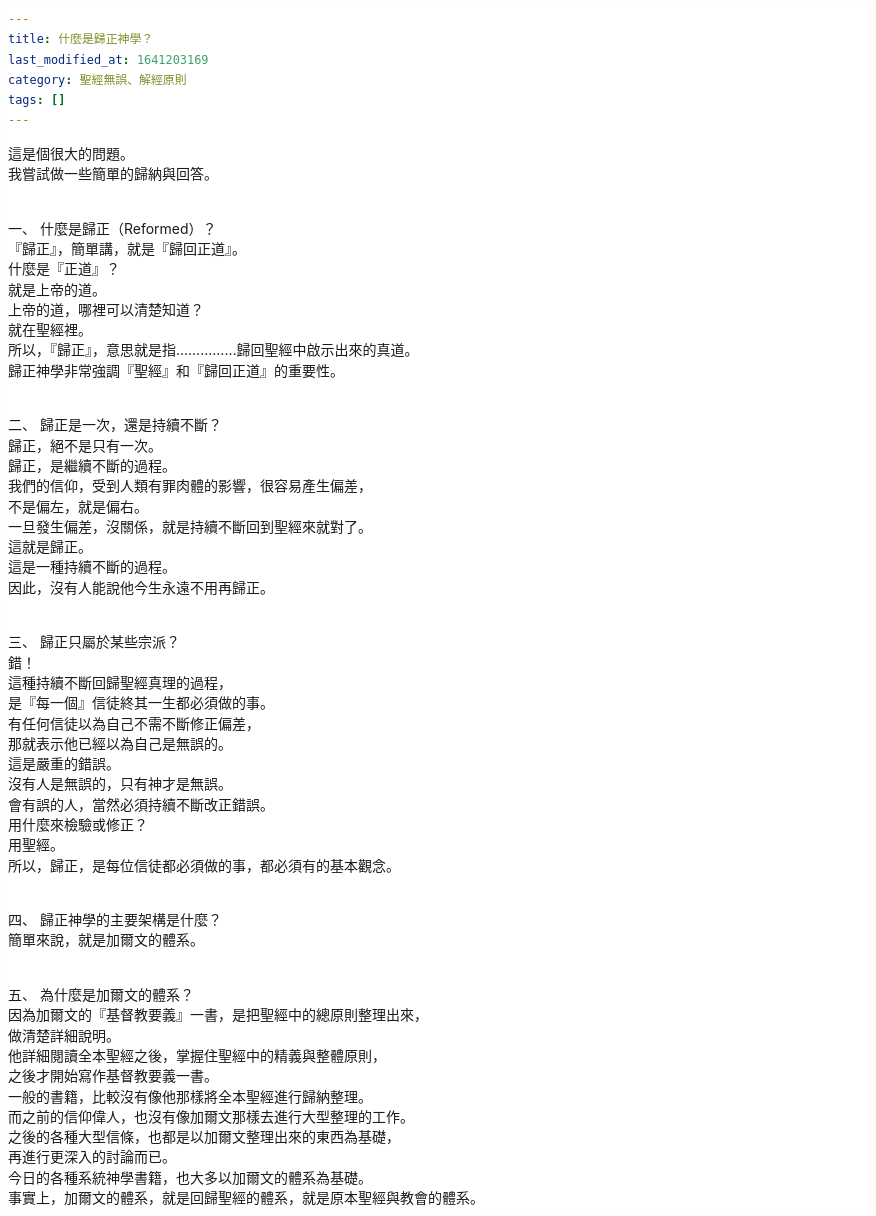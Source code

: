 ```yaml
---
title: 什麼是歸正神學？
last_modified_at: 1641203169
category: 聖經無誤、解經原則
tags: []
---
```


<p>這是個很大的問題。<br>
我嘗試做一些簡單的歸納與回答。</p>

<p><br>
一、 什麼是歸正（Reformed）？<br>
『歸正』，簡單講，就是『歸回正道』。<br>
什麼是『正道』？<br>
就是上帝的道。<br>
上帝的道，哪裡可以清楚知道？<br>
就在聖經裡。<br>
所以，『歸正』，意思就是指……………歸回聖經中啟示出來的真道。<br>
歸正神學非常強調『聖經』和『歸回正道』的重要性。</p>

<p><br>
二、 歸正是一次，還是持續不斷？<br>
歸正，絕不是只有一次。<br>
歸正，是繼續不斷的過程。<br>
我們的信仰，受到人類有罪肉體的影響，很容易產生偏差，<br>
不是偏左，就是偏右。<br>
一旦發生偏差，沒關係，就是持續不斷回到聖經來就對了。<br>
這就是歸正。<br>
這是一種持續不斷的過程。<br>
因此，沒有人能說他今生永遠不用再歸正。</p>

<p><br>
三、 歸正只屬於某些宗派？<br>
錯！<br>
這種持續不斷回歸聖經真理的過程，<br>
是『每一個』信徒終其一生都必須做的事。<br>
有任何信徒以為自己不需不斷修正偏差，<br>
那就表示他已經以為自己是無誤的。<br>
這是嚴重的錯誤。<br>
沒有人是無誤的，只有神才是無誤。<br>
會有誤的人，當然必須持續不斷改正錯誤。<br>
用什麼來檢驗或修正？<br>
用聖經。<br>
所以，歸正，是每位信徒都必須做的事，都必須有的基本觀念。</p>

<p><br>
四、 歸正神學的主要架構是什麼？<br>
簡單來說，就是加爾文的體系。</p>

<p><br>
五、 為什麼是加爾文的體系？<br>
因為加爾文的『基督教要義』一書，是把聖經中的總原則整理出來，<br>
做清楚詳細說明。<br>
他詳細閱讀全本聖經之後，掌握住聖經中的精義與整體原則，<br>
之後才開始寫作基督教要義一書。<br>
一般的書籍，比較沒有像他那樣將全本聖經進行歸納整理。<br>
而之前的信仰偉人，也沒有像加爾文那樣去進行大型整理的工作。<br>
之後的各種大型信條，也都是以加爾文整理出來的東西為基礎，<br>
再進行更深入的討論而已。<br>
今日的各種系統神學書籍，也大多以加爾文的體系為基礎。<br>
事實上，加爾文的體系，就是回歸聖經的體系，就是原本聖經與教會的體系。</p>
